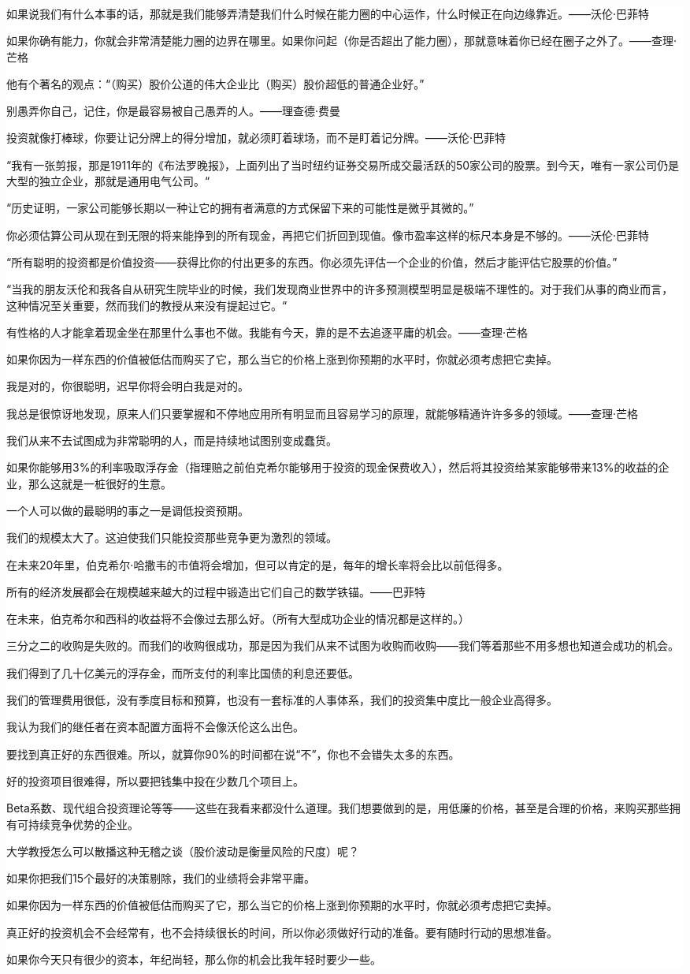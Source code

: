 如果说我们有什么本事的话，那就是我们能够弄清楚我们什么时候在能力圈的中心运作，什么时候正在向边缘靠近。——沃伦·巴菲特               

如果你确有能力，你就会非常清楚能力圈的边界在哪里。如果你问起（你是否超出了能力圈），那就意味着你已经在圈子之外了。——查理·芒格               

他有个著名的观点：“（购买）股价公道的伟大企业比（购买）股价超低的普通企业好。”               

别愚弄你自己，记住，你是最容易被自己愚弄的人。——理查德·费曼               

投资就像打棒球，你要让记分牌上的得分增加，就必须盯着球场，而不是盯着记分牌。——沃伦·巴菲特               

“我有一张剪报，那是1911年的《布法罗晚报》，上面列出了当时纽约证券交易所成交最活跃的50家公司的股票。到今天，唯有一家公司仍是大型的独立企业，那就是通用电气公司。“               

“历史证明，一家公司能够长期以一种让它的拥有者满意的方式保留下来的可能性是微乎其微的。”               

你必须估算公司从现在到无限的将来能挣到的所有现金，再把它们折回到现值。像市盈率这样的标尺本身是不够的。——沃伦·巴菲特               

“所有聪明的投资都是价值投资——获得比你的付出更多的东西。你必须先评估一个企业的价值，然后才能评估它股票的价值。”               

“当我的朋友沃伦和我各自从研究生院毕业的时候，我们发现商业世界中的许多预测模型明显是极端不理性的。对于我们从事的商业而言，这种情况至关重要，然而我们的教授从来没有提起过它。“               

有性格的人才能拿着现金坐在那里什么事也不做。我能有今天，靠的是不去追逐平庸的机会。——查理·芒格               

如果你因为一样东西的价值被低估而购买了它，那么当它的价格上涨到你预期的水平时，你就必须考虑把它卖掉。               

我是对的，你很聪明，迟早你将会明白我是对的。            

我总是很惊讶地发现，原来人们只要掌握和不停地应用所有明显而且容易学习的原理，就能够精通许许多多的领域。——查理·芒格               

我们从来不去试图成为非常聪明的人，而是持续地试图别变成蠢货。               

如果你能够用3%的利率吸取浮存金（指理赔之前伯克希尔能够用于投资的现金保费收入），然后将其投资给某家能够带来13%的收益的企业，那么这就是一桩很好的生意。               

一个人可以做的最聪明的事之一是调低投资预期。              

我们的规模太大了。这迫使我们只能投资那些竞争更为激烈的领域。               

在未来20年里，伯克希尔·哈撒韦的市值将会增加，但可以肯定的是，每年的增长率将会比以前低得多。               

所有的经济发展都会在规模越来越大的过程中锻造出它们自己的数学铁锚。——巴菲特               

在未来，伯克希尔和西科的收益将不会像过去那么好。（所有大型成功企业的情况都是这样的。）               

三分之二的收购是失败的。而我们的收购很成功，那是因为我们从来不试图为收购而收购——我们等着那些不用多想也知道会成功的机会。               

我们得到了几十亿美元的浮存金，而所支付的利率比国债的利息还要低。               

我们的管理费用很低，没有季度目标和预算，也没有一套标准的人事体系，我们的投资集中度比一般企业高得多。               

我认为我们的继任者在资本配置方面将不会像沃伦这么出色。               

要找到真正好的东西很难。所以，就算你90%的时间都在说“不”，你也不会错失太多的东西。               

好的投资项目很难得，所以要把钱集中投在少数几个项目上。               

Beta系数、现代组合投资理论等等——这些在我看来都没什么道理。我们想要做到的是，用低廉的价格，甚至是合理的价格，来购买那些拥有可持续竞争优势的企业。               

大学教授怎么可以散播这种无稽之谈（股价波动是衡量风险的尺度）呢？               

如果你把我们15个最好的决策剔除，我们的业绩将会非常平庸。               

如果你因为一样东西的价值被低估而购买了它，那么当它的价格上涨到你预期的水平时，你就必须考虑把它卖掉。               

真正好的投资机会不会经常有，也不会持续很长的时间，所以你必须做好行动的准备。要有随时行动的思想准备。               

如果你今天只有很少的资本，年纪尚轻，那么你的机会比我年轻时要少一些。               

